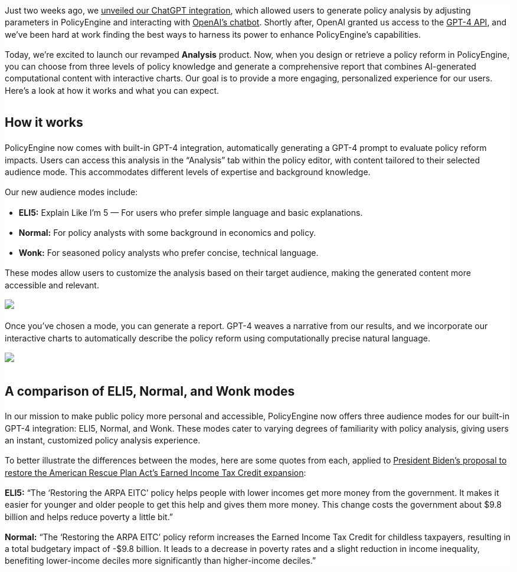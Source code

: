 Just two weeks ago, we [unveiled our ChatGPT integration](https://policyengine.org/us/blog/2023-03-17-automate-policy-analysis-with-policy-engines-new-chatgpt-integration), which allowed users to generate policy analysis by adjusting parameters in PolicyEngine and interacting with [OpenAI’s chatbot](http://chat.openai.com). Shortly after, OpenAI granted us access to the [GPT-4 API](https://openai.com/product/gpt-4), and we’ve been hard at work finding the best ways to harness its power to enhance PolicyEngine’s capabilities.

Today, we’re excited to launch our revamped **Analysis** product. Now, when you design or retrieve a policy reform in PolicyEngine, you can choose from three levels of policy knowledge and generate a comprehensive report that combines AI-generated computational content with interactive charts. Our goal is to provide a more engaging, personalized experience for our users. Here’s a look at how it works and what you can expect.

## How it works

PolicyEngine now comes with built-in GPT-4 integration, automatically generating a GPT-4 prompt to evaluate policy reform impacts. Users can access this analysis in the “Analysis” tab within the policy editor, with content tailored to their selected audience mode. This accommodates different levels of expertise and background knowledge.

Our new audience modes include:

- **ELI5:** Explain Like I’m 5 — For users who prefer simple language and basic explanations.

- **Normal:** For policy analysts with some background in economics and policy.

- **Wonk:** For seasoned policy analysts who prefer concise, technical language.

These modes allow users to customize the analysis based on their target audience, making the generated content more accessible and relevant.

![](https://cdn-images-1.medium.com/max/2700/0*Ni8xmhYDez5lQdlV)

Once you’ve chosen a mode, you can generate a report. GPT-4 weaves a narrative from our results, and we incorporate our interactive charts to automatically describe the policy reform using computationally precise natural language.

![](https://cdn-images-1.medium.com/max/3200/0*odCcFVHAA5i20GvK)

## A comparison of ELI5, Normal, and Wonk modes

In our mission to make public policy more personal and accessible, PolicyEngine now offers three audience modes for our built-in GPT-4 integration: ELI5, Normal, and Wonk. These modes cater to varying degrees of familiarity with policy analysis, giving users an instant, customized policy analysis experience.

To better illustrate the differences between the modes, here are some quotes from each, applied to [President Biden’s proposal to restore the American Rescue Plan Act’s Earned Income Tax Credit expansion](https://policyengine.org/us/blog/2023-03-27-restoring-arpa-eitc):

**ELI5:** “The ‘Restoring the ARPA EITC’ policy helps people with lower incomes get more money from the government. It makes it easier for younger and older people to get this help and gives them more money. This change costs the government about $9.8 billion and helps reduce poverty a little bit.”

**Normal:** “The ‘Restoring the ARPA EITC’ policy reform increases the Earned Income Tax Credit for childless taxpayers, resulting in a total budgetary impact of -$9.8 billion. It leads to a decrease in poverty rates and a slight reduction in income inequality, benefiting lower-income deciles more significantly than higher-income deciles.”
